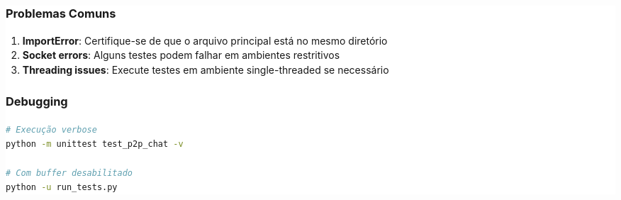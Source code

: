 ### Problemas Comuns

1. **ImportError**: Certifique-se de que o arquivo principal está no mesmo diretório
2. **Socket errors**: Alguns testes podem falhar em ambientes restritivos
3. **Threading issues**: Execute testes em ambiente single-threaded se necessário

### Debugging
```bash
# Execução verbose
python -m unittest test_p2p_chat -v

# Com buffer desabilitado
python -u run_tests.py
```
